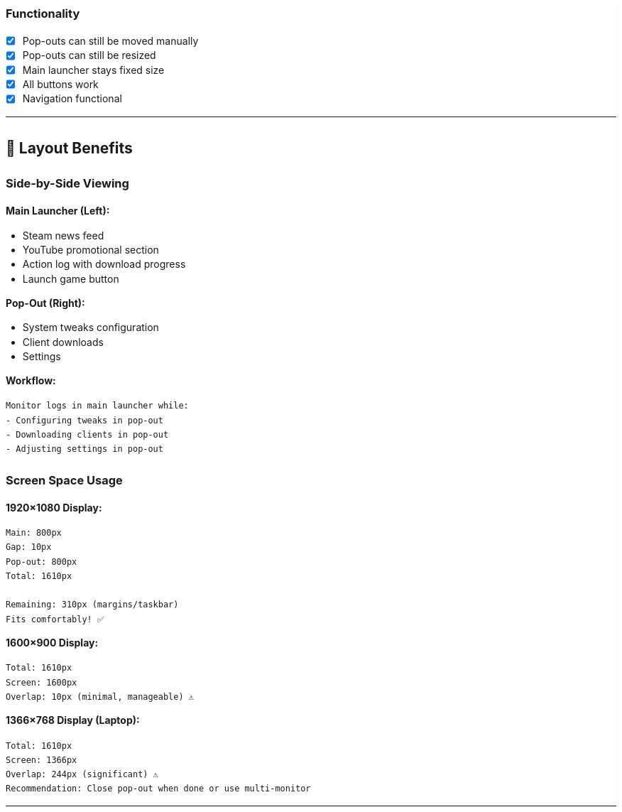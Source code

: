 ### Functionality
- [x] Pop-outs can still be moved manually
- [x] Pop-outs can still be resized
- [x] Main launcher stays fixed size
- [x] All buttons work
- [x] Navigation functional

---

## 🎨 Layout Benefits

### Side-by-Side Viewing

**Main Launcher (Left):**
- Steam news feed
- YouTube promotional section
- Action log with download progress
- Launch game button

**Pop-Out (Right):**
- System tweaks configuration
- Client downloads
- Settings

**Workflow:**
```
Monitor logs in main launcher while:
- Configuring tweaks in pop-out
- Downloading clients in pop-out
- Adjusting settings in pop-out
```

### Screen Space Usage

**1920×1080 Display:**
```
Main: 800px
Gap: 10px
Pop-out: 800px
Total: 1610px

Remaining: 310px (margins/taskbar)
Fits comfortably! ✅
```

**1600×900 Display:**
```
Total: 1610px
Screen: 1600px
Overlap: 10px (minimal, manageable) ⚠️
```

**1366×768 Display (Laptop):**
```
Total: 1610px
Screen: 1366px
Overlap: 244px (significant) ⚠️
Recommendation: Close pop-out when done or use multi-monitor
```

---